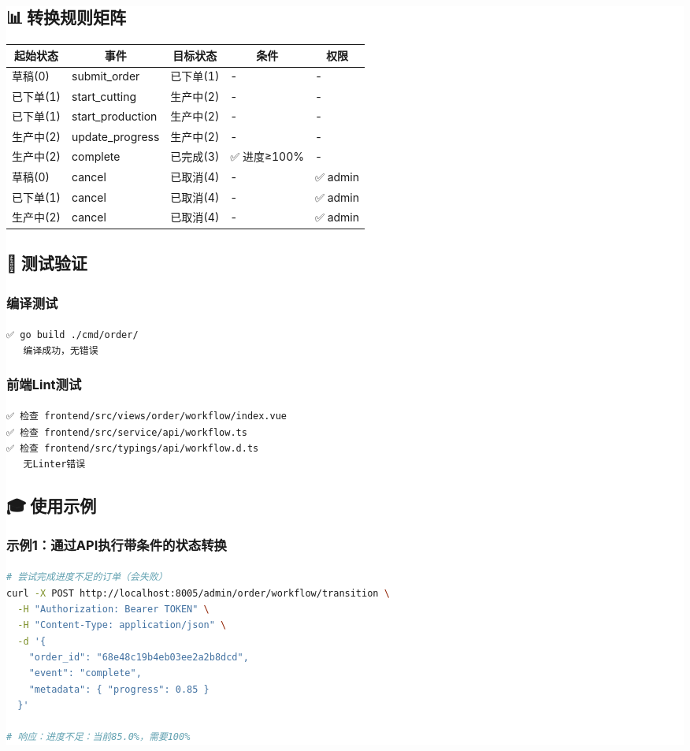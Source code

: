 ## 📊 转换规则矩阵

| 起始状态 | 事件 | 目标状态 | 条件 | 权限 |
|---------|------|---------|------|------|
| 草稿(0) | submit_order | 已下单(1) | - | - |
| 已下单(1) | start_cutting | 生产中(2) | - | - |
| 已下单(1) | start_production | 生产中(2) | - | - |
| 生产中(2) | update_progress | 生产中(2) | - | - |
| 生产中(2) | complete | 已完成(3) | ✅ 进度≥100% | - |
| 草稿(0) | cancel | 已取消(4) | - | ✅ admin |
| 已下单(1) | cancel | 已取消(4) | - | ✅ admin |
| 生产中(2) | cancel | 已取消(4) | - | ✅ admin |

## 🧪 测试验证

### 编译测试
```bash
✅ go build ./cmd/order/
   编译成功，无错误
```

### 前端Lint测试
```bash
✅ 检查 frontend/src/views/order/workflow/index.vue
✅ 检查 frontend/src/service/api/workflow.ts
✅ 检查 frontend/src/typings/api/workflow.d.ts
   无Linter错误
```

## 🎓 使用示例

### 示例1：通过API执行带条件的状态转换
```bash
# 尝试完成进度不足的订单（会失败）
curl -X POST http://localhost:8005/admin/order/workflow/transition \
  -H "Authorization: Bearer TOKEN" \
  -H "Content-Type: application/json" \
  -d '{
    "order_id": "68e48c19b4eb03ee2a2b8dcd",
    "event": "complete",
    "metadata": { "progress": 0.85 }
  }'

# 响应：进度不足：当前85.0%，需要100%
```
